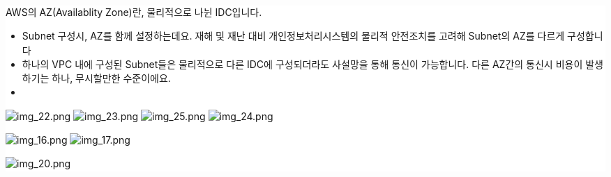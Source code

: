 AWS의 AZ(Availablity Zone)란, 물리적으로 나뉜 IDC입니다.
- Subnet 구성시, AZ를 함께 설정하는데요. 재해 및 재난 대비 개인정보처리시스템의 물리적 안전조치를 고려해 Subnet의 AZ를 다르게 구성합니다
- 하나의 VPC 내에 구성된 Subnet들은 물리적으로 다른 IDC에 구성되더라도 사설망을 통해 통신이 가능합니다. 다른 AZ간의 통신시 비용이 발생하기는 하나, 무시할만한 수준이에요.
- 
![img_22.png](img_22.png)
![img_23.png](img_23.png)
![img_25.png](img_25.png)
![img_24.png](img_24.png)
<br/>

![img_16.png](img_16.png)
![img_17.png](img_17.png)


![img_20.png](img_20.png)